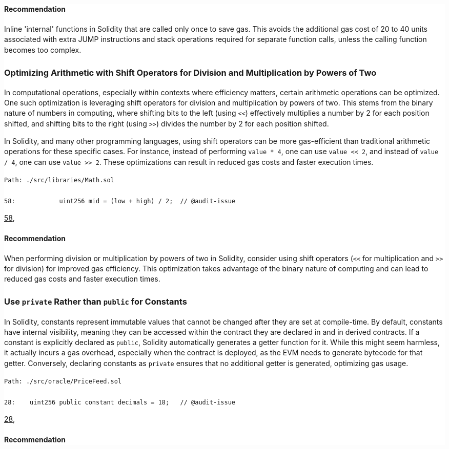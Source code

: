 
#### Recommendation

Inline 'internal' functions in Solidity that are called only once to save gas. This avoids the additional gas cost of 20 to 40 units associated with extra JUMP instructions and stack operations required for separate function calls, unless the calling function becomes too complex.

### Optimizing Arithmetic with Shift Operators for Division and Multiplication by Powers of Two
In computational operations, especially within contexts where efficiency matters, certain arithmetic operations can be optimized. One such optimization is leveraging shift operators for division and multiplication by powers of two. This stems from the binary nature of numbers in computing, where shifting bits to the left (using `<<`) effectively multiplies a number by 2 for each position shifted, and shifting bits to the right (using `>>`) divides the number by 2 for each position shifted.

In Solidity, and many other programming languages, using shift operators can be more gas-efficient than traditional arithmetic operations for these specific cases. For instance, instead of performing `value * 4`, one can use `value << 2`, and instead of `value / 4`, one can use `value >> 2`. These optimizations can result in reduced gas costs and faster execution times.


```solidity
Path: ./src/libraries/Math.sol

58:            uint256 mid = (low + high) / 2;	// @audit-issue
```
[58](https://github.com/code-423n4/2024-06-size/blob/8850e25fb088898e9cf86f9be1c401ad155bea86/./src/libraries/Math.sol#L58-L58), 


#### Recommendation

When performing division or multiplication by powers of two in Solidity, consider using shift operators (`<<` for multiplication and `>>` for division) for improved gas efficiency. This optimization takes advantage of the binary nature of computing and can lead to reduced gas costs and faster execution times.

### Use `private` Rather than `public` for Constants 
In Solidity, constants represent immutable values that cannot be changed after they are set at compile-time. By default, constants have internal visibility, meaning they can be accessed within the contract they are declared in and in derived contracts. If a constant is explicitly declared as `public`, Solidity automatically generates a getter function for it. While this might seem harmless, it actually incurs a gas overhead, especially when the contract is deployed, as the EVM needs to generate bytecode for that getter. Conversely, declaring constants as `private` ensures that no additional getter is generated, optimizing gas usage.

```solidity
Path: ./src/oracle/PriceFeed.sol

28:    uint256 public constant decimals = 18;	// @audit-issue
```
[28](https://github.com/code-423n4/2024-06-size/blob/8850e25fb088898e9cf86f9be1c401ad155bea86/./src/oracle/PriceFeed.sol#L28-L28), 


#### Recommendation
